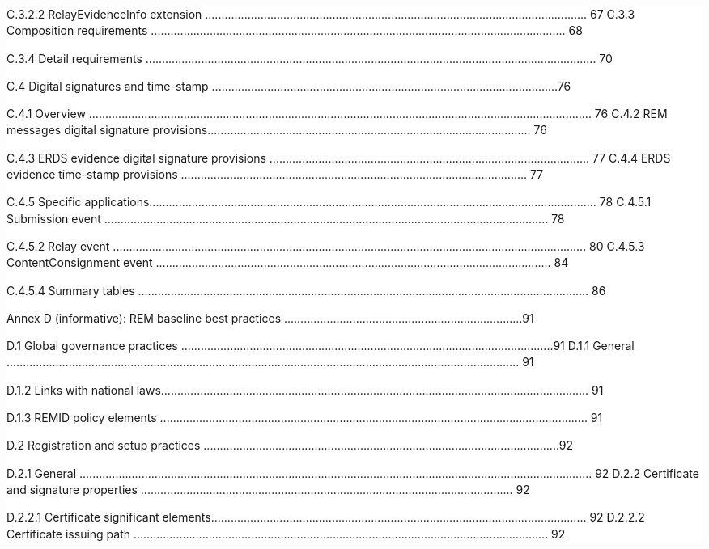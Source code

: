 C.3.2.2 RelayEvidenceInfo extension ..................................................................................................................... 67 C.3.3 Composition requirements ............................................................................................................................... 68

C.3.4 Detail requirements .......................................................................................................................................... 70

C.4 Digital signatures and time-stamp ..........................................................................................................76

C.4.1 Overview .......................................................................................................................................................... 76 C.4.2 REM messages digital signature provisions................................................................................................... 76

C.4.3 ERDS evidence digital signature provisions .................................................................................................. 77 C.4.4 ERDS evidence time-stamp provisions .......................................................................................................... 77

C.4.5 Specific applications......................................................................................................................................... 78 C.4.5.1 Submission event ........................................................................................................................................ 78

C.4.5.2 Relay event ................................................................................................................................................. 80 C.4.5.3 ContentConsignment event ......................................................................................................................... 84

C.4.5.4 Summary tables .......................................................................................................................................... 86

Annex D (informative): REM baseline best practices .........................................................................91

D.1 Global governance practices ..................................................................................................................91 D.1.1 General ............................................................................................................................................................. 91

D.1.2 Links with national laws................................................................................................................................... 91

D.1.3 REMID policy elements ................................................................................................................................... 91


D.2 Registration and setup practices .............................................................................................................92

D.2.1 General ............................................................................................................................................................. 92 D.2.2 Certificate and signature properties .................................................................................................................. 92

D.2.2.1 Certificate significant elements................................................................................................................... 92 D.2.2.2 Certificate issuing path ............................................................................................................................... 92
